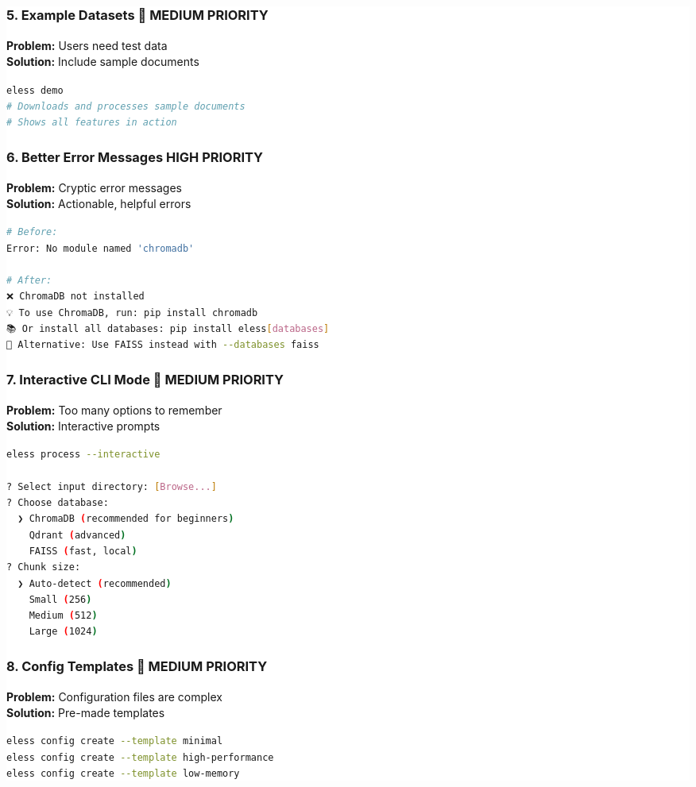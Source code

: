 ### 5. Example Datasets 🎨 MEDIUM PRIORITY
**Problem:** Users need test data  
**Solution:** Include sample documents

```bash
eless demo
# Downloads and processes sample documents
# Shows all features in action
```

### 6. Better Error Messages HIGH PRIORITY
**Problem:** Cryptic error messages  
**Solution:** Actionable, helpful errors

```bash
# Before:
Error: No module named 'chromadb'

# After:
❌ ChromaDB not installed
💡 To use ChromaDB, run: pip install chromadb
📚 Or install all databases: pip install eless[databases]
🔧 Alternative: Use FAISS instead with --databases faiss
```

### 7. Interactive CLI Mode 🎨 MEDIUM PRIORITY
**Problem:** Too many options to remember  
**Solution:** Interactive prompts

```bash
eless process --interactive

? Select input directory: [Browse...]
? Choose database: 
  ❯ ChromaDB (recommended for beginners)
    Qdrant (advanced)
    FAISS (fast, local)
? Chunk size: 
  ❯ Auto-detect (recommended)
    Small (256)
    Medium (512)
    Large (1024)
```

### 8. Config Templates 🎨 MEDIUM PRIORITY
**Problem:** Configuration files are complex  
**Solution:** Pre-made templates

```bash
eless config create --template minimal
eless config create --template high-performance
eless config create --template low-memory
```
